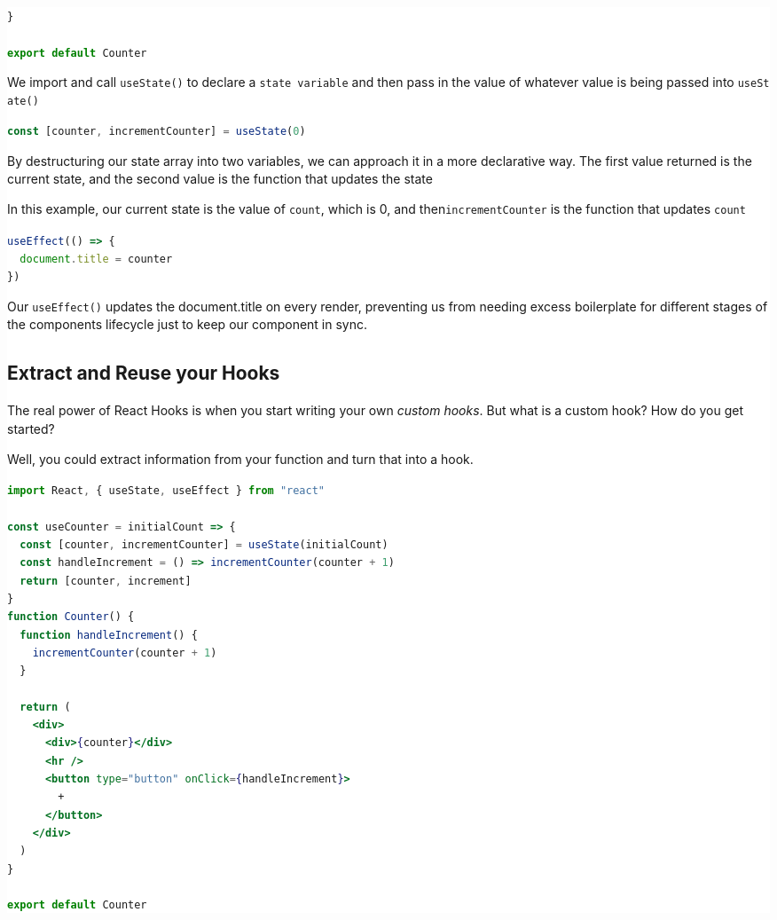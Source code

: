 ```jsx
}

export default Counter
```

We import and call `useState()` to declare a `state variable` and then pass in the value of whatever value is being passed into `useState()`

```jsx
const [counter, incrementCounter] = useState(0)
```

By destructuring our state array into two variables, we can approach it in a more declarative way. The first value returned is the current state, and the second value is the function that updates the state

In this example, our current state is the value of `count`, which is 0, and then`incrementCounter` is the function that updates `count`

```jsx
useEffect(() => {
  document.title = counter
})
```

Our `useEffect()` updates the document.title on every render, preventing us from needing excess boilerplate for different stages of the components lifecycle just to keep our component in sync.

## Extract and Reuse your Hooks

The real power of React Hooks is when you start writing your own _custom hooks_. But what is a custom hook? How do you get started?

Well, you could extract information from your function and turn that into a hook.

```jsx
import React, { useState, useEffect } from "react"

const useCounter = initialCount => {
  const [counter, incrementCounter] = useState(initialCount)
  const handleIncrement = () => incrementCounter(counter + 1)
  return [counter, increment]
}
function Counter() {
  function handleIncrement() {
    incrementCounter(counter + 1)
  }

  return (
    <div>
      <div>{counter}</div>
      <hr />
      <button type="button" onClick={handleIncrement}>
        +
      </button>
    </div>
  )
}

export default Counter
```
